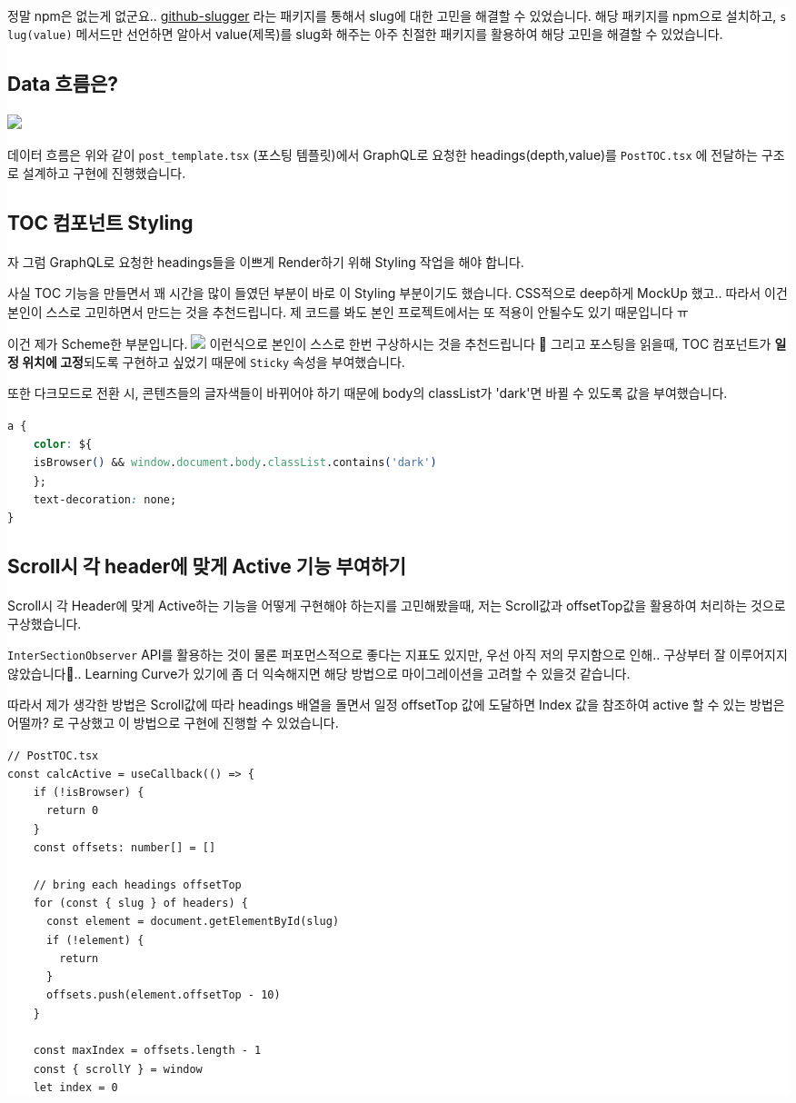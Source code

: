 정말 npm은 없는게 없군요.. [github-slugger](https://www.npmjs.com/package/github-slugger) 라는 패키지를 통해서 slug에 대한 고민을 해결할 수 있었습니다. 해당 패키지를 npm으로 설치하고, `slug(value)` 메서드만 선언하면 알아서 value(제목)를 slug화 해주는 아주 친절한 패키지를 활용하여 해당 고민을 해결할 수 있었습니다.  

## Data 흐름은? 

![](https://velog.velcdn.com/images/damin1025/post/6f0fe709-8358-4507-aba0-ca1bc62cb64a/image.PNG)

데이터 흐름은 위와 같이 `post_template.tsx` (포스팅 템플릿)에서 GraphQL로 요청한 headings(depth,value)를 `PostTOC.tsx` 에 전달하는 구조로 설계하고 구현에 진행했습니다. 

## TOC 컴포넌트 Styling 

자 그럼 GraphQL로 요청한 headings들을 이쁘게 Render하기 위해  Styling 작업을 해야 합니다. 

사실 TOC 기능을 만들면서 꽤 시간을 많이 들였던 부분이 바로 이 Styling 부분이기도 했습니다. CSS적으로 deep하게 MockUp 했고.. 따라서 이건 본인이 스스로 고민하면서 만드는 것을 추천드립니다. 제 코드를 봐도 본인 프로젝트에서는 또 적용이 안될수도 있기 때문입니다 ㅠ  

이건 제가 Scheme한 부분입니다. 
![](https://velog.velcdn.com/images/damin1025/post/dd2ad444-f17c-4215-9d85-52ff52623c6d/image.jpg)
이런식으로 본인이 스스로 한번 구상하시는 것을 추천드립니다 🐣 그리고 포스팅을 읽을때, TOC 컴포넌트가 **일정 위치에 고정**되도록 구현하고 싶었기 때문에 `Sticky` 속성을 부여했습니다. 

또한 다크모드로 전환 시, 콘텐츠들의 글자색들이 바뀌어야 하기 때문에 body의 classList가 'dark'면 바뀔 수 있도록 값을 부여했습니다. 

```css
a {
	color: ${
    isBrowser() && window.document.body.classList.contains('dark')
	};
    text-decoration: none;
}
```

## Scroll시 각 header에 맞게 Active 기능 부여하기

Scroll시 각 Header에 맞게 Active하는 기능을 어떻게 구현해야 하는지를 고민해봤을때, 저는 Scroll값과 offsetTop값을 활용하여 처리하는 것으로 구상했습니다. 

`InterSectionObserver` API를 활용하는 것이 물론 퍼포먼스적으로 좋다는 지표도 있지만, 우선 아직 저의 무지함으로 인해.. 구상부터 잘 이루어지지 않았습니다🙁.. Learning Curve가 있기에 좀 더 익숙해지면 해당 방법으로 마이그레이션을 고려할 수 있을것 같습니다.  

따라서 제가 생각한 방법은 Scroll값에 따라 headings 배열을 돌면서 일정 offsetTop 값에 도달하면 Index 값을 참조하여 active 할 수 있는 방법은 어떨까? 로 구상했고 이 방법으로 구현에 진행할 수 있었습니다. 

```tsx
// PostTOC.tsx
const calcActive = useCallback(() => {
    if (!isBrowser) {
      return 0
    }
    const offsets: number[] = []

    // bring each headings offsetTop
    for (const { slug } of headers) {
      const element = document.getElementById(slug)
      if (!element) {
        return
      }
      offsets.push(element.offsetTop - 10)
    }

    const maxIndex = offsets.length - 1
    const { scrollY } = window
    let index = 0

```